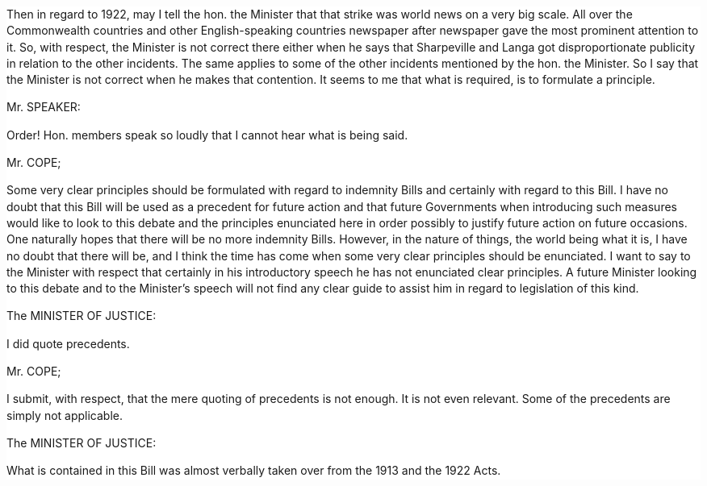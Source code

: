 <p>Then in regard to 1922, may I tell the hon. the Minister that that strike was world news on a very big scale. All over the Commonwealth countries and other English-speaking countries newspaper after newspaper gave the most prominent attention to it. So, with respect, the Minister is not correct there either when he says that Sharpeville and Langa got disproportionate publicity in relation to the other incidents. The same applies to some of the other incidents mentioned by the hon. the Minister. So I say that the Minister is not correct when he makes that contention. It seems to me that what is required, is to formulate a principle.</p>

</speech>

<speech by="#speaker">

<from>Mr. <person refersTo="hansard_za">SPEAKER</person>:</from>

<p>Order! Hon. members speak so loudly that I cannot hear what is being said.</p>

</speech>

<speech by="#cope">

<from>Mr. <person refersTo="hansard_za">COPE</person>;</from>

<p>Some very clear principles should be formulated with regard to indemnity Bills and certainly with regard to this Bill. I have no doubt that this Bill will be used as a precedent for future action and that future Governments when introducing such measures would like to look to this debate and the principles enunciated here in order possibly to justify future action on future occasions. One naturally hopes that there will be no more indemnity Bills. However, in the nature of things, the world being what it is, I have no doubt that there will be, and I think the time has come when some very clear principles <span class="col_7659-7660" refersTo="page_0186"/>should be enunciated. I want to say to the Minister with respect that certainly in his introductory speech he has not enunciated clear principles. A future Minister looking to this debate and to the Minister&#x2019;s speech will not find any clear guide to assist him in regard to legislation of this kind.</p>

</speech>

<speech by="#minister_of_justice">

<from>The <person refersTo="hansard_za">MINISTER OF JUSTICE</person>:</from>

<p>I did quote precedents.</p>

</speech>

<speech by="#cope">

<from>Mr. <person refersTo="hansard_za">COPE</person>;</from>

<p>I submit, with respect, that the mere quoting of precedents is not enough. It is not even relevant. Some of the precedents are simply not applicable.</p>

</speech>

<speech by="#minister_of_justice">

<from>The <person refersTo="hansard_za">MINISTER OF JUSTICE</person>:</from>

<p>What is contained in this Bill was almost verbally taken over from the 1913 and the 1922 Acts.</p>

</speech>
